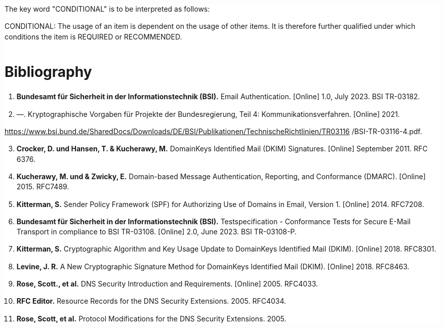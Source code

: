 The key word "CONDITIONAL" is to be interpreted as follows:

CONDITIONAL: The usage of an item is dependent on the usage of other items. It is therefore further qualified under which conditions the item is REQUIRED or RECOMMENDED.

# <span id="page-25-0"></span>Bibliography

1. **Bundesamt für Sicherheit in der Informationstechnik (BSI).** Email Authentication. [Online] 1.0, July 2023. BSI TR-03182.

2. —. Kryptographische Vorgaben für Projekte der Bundesregierung, Teil 4: Kommunikationsverfahren. [Online] 2021.

https://www.bsi.bund.de/SharedDocs/Downloads/DE/BSI/Publikationen/TechnischeRichtlinien/TR03116 /BSI-TR-03116-4.pdf.

3. **Crocker, D. und Hansen, T. & Kucherawy, M.** DomainKeys Identified Mail (DKIM) Signatures. [Online] September 2011. RFC 6376.

4. **Kucherawy, M. und & Zwicky, E.** Domain-based Message Authentication, Reporting, and Conformance (DMARC). [Online] 2015. RFC7489.

5. **Kitterman, S.** Sender Policy Framework (SPF) for Authorizing Use of Domains in Email, Version 1. [Online] 2014. RFC7208.

6. **Bundesamt für Sicherheit in der Informationstechnik (BSI).** Testspecification - Conformance Tests for Secure E-Mail Transport in compliance to BSI TR-03108. [Online] 2.0, June 2023. BSI TR-03108-P.

7. **Kitterman, S.** Cryptographic Algorithm and Key Usage Update to DomainKeys Identified Mail (DKIM). [Online] 2018. RFC8301.

8. **Levine, J. R.** A New Cryptographic Signature Method for DomainKeys Identified Mail (DKIM). [Online] 2018. RFC8463.

9. **Rose, Scott., et al.** DNS Security Introduction and Requirements. [Online] 2005. RFC4033.

10. **RFC Editor.** Resource Records for the DNS Security Extensions. 2005. RFC4034.

11. **Rose, Scott, et al.** Protocol Modifications for the DNS Security Extensions. 2005.
